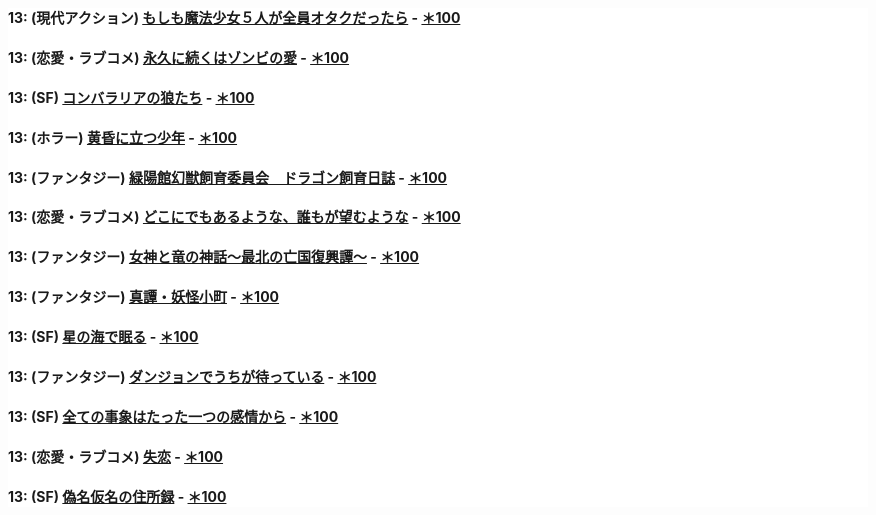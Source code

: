 #### 13: (現代アクション) [もしも魔法少女５人が全員オタクだったら](https://kakuyomu.jp/works/4852201425155013839) - [＊100](https://kakuyomu.jp/works/4852201425155013839/reviews)

#### 13: (恋愛・ラブコメ) [永久に続くはゾンビの愛](https://kakuyomu.jp/works/4852201425154964825) - [＊100](https://kakuyomu.jp/works/4852201425154964825/reviews)

#### 13: (SF) [コンバラリアの狼たち](https://kakuyomu.jp/works/4852201425154902050) - [＊100](https://kakuyomu.jp/works/4852201425154902050/reviews)

#### 13: (ホラー) [黄昏に立つ少年](https://kakuyomu.jp/works/4852201425155011168) - [＊100](https://kakuyomu.jp/works/4852201425155011168/reviews)

#### 13: (ファンタジー) [緑陽館幻獣飼育委員会　ドラゴン飼育日誌](https://kakuyomu.jp/works/1177354054880231279) - [＊100](https://kakuyomu.jp/works/1177354054880231279/reviews)

#### 13: (恋愛・ラブコメ) [どこにでもあるような、誰もが望むような](https://kakuyomu.jp/works/4852201425154873057) - [＊100](https://kakuyomu.jp/works/4852201425154873057/reviews)

#### 13: (ファンタジー) [女神と竜の神話～最北の亡国復興譚～](https://kakuyomu.jp/works/1177354054880479359) - [＊100](https://kakuyomu.jp/works/1177354054880479359/reviews)

#### 13: (ファンタジー) [真譚・妖怪小町](https://kakuyomu.jp/works/4852201425154874326) - [＊100](https://kakuyomu.jp/works/4852201425154874326/reviews)

#### 13: (SF) [星の海で眠る](https://kakuyomu.jp/works/1177354054880516295) - [＊100](https://kakuyomu.jp/works/1177354054880516295/reviews)

#### 13: (ファンタジー) [ダンジョンでうちが待っている](https://kakuyomu.jp/works/1177354054880218418) - [＊100](https://kakuyomu.jp/works/1177354054880218418/reviews)

#### 13: (SF) [全ての事象はたった一つの感情から](https://kakuyomu.jp/works/4852201425154904153) - [＊100](https://kakuyomu.jp/works/4852201425154904153/reviews)

#### 13: (恋愛・ラブコメ) [失恋](https://kakuyomu.jp/works/4852201425154935374) - [＊100](https://kakuyomu.jp/works/4852201425154935374/reviews)

#### 13: (SF) [偽名仮名の住所録](https://kakuyomu.jp/works/1177354054880435711) - [＊100](https://kakuyomu.jp/works/1177354054880435711/reviews)
